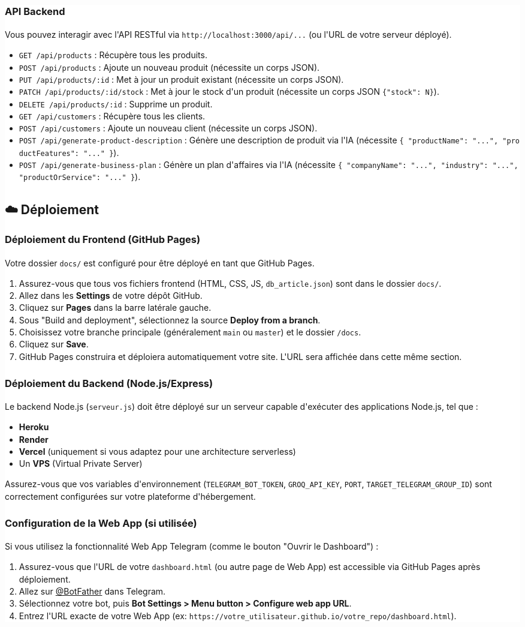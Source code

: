 ### API Backend

Vous pouvez interagir avec l'API RESTful via `http://localhost:3000/api/...` (ou l'URL de votre serveur déployé).

* `GET /api/products` : Récupère tous les produits.
* `POST /api/products` : Ajoute un nouveau produit (nécessite un corps JSON).
* `PUT /api/products/:id` : Met à jour un produit existant (nécessite un corps JSON).
* `PATCH /api/products/:id/stock` : Met à jour le stock d'un produit (nécessite un corps JSON `{"stock": N}`).
* `DELETE /api/products/:id` : Supprime un produit.
* `GET /api/customers` : Récupère tous les clients.
* `POST /api/customers` : Ajoute un nouveau client (nécessite un corps JSON).
* `POST /api/generate-product-description` : Génère une description de produit via l'IA (nécessite `{ "productName": "...", "productFeatures": "..." }`).
* `POST /api/generate-business-plan` : Génère un plan d'affaires via l'IA (nécessite `{ "companyName": "...", "industry": "...", "productOrService": "..." }`).

## ☁️ Déploiement

### Déploiement du Frontend (GitHub Pages)

Votre dossier `docs/` est configuré pour être déployé en tant que GitHub Pages.

1.  Assurez-vous que tous vos fichiers frontend (HTML, CSS, JS, `db_article.json`) sont dans le dossier `docs/`.
2.  Allez dans les **Settings** de votre dépôt GitHub.
3.  Cliquez sur **Pages** dans la barre latérale gauche.
4.  Sous "Build and deployment", sélectionnez la source **Deploy from a branch**.
5.  Choisissez votre branche principale (généralement `main` ou `master`) et le dossier `/docs`.
6.  Cliquez sur **Save**.
7.  GitHub Pages construira et déploiera automatiquement votre site. L'URL sera affichée dans cette même section.

### Déploiement du Backend (Node.js/Express)

Le backend Node.js (`serveur.js`) doit être déployé sur un serveur capable d'exécuter des applications Node.js, tel que :

* **Heroku**
* **Render**
* **Vercel** (uniquement si vous adaptez pour une architecture serverless)
* Un **VPS** (Virtual Private Server)

Assurez-vous que vos variables d'environnement (`TELEGRAM_BOT_TOKEN`, `GROQ_API_KEY`, `PORT`, `TARGET_TELEGRAM_GROUP_ID`) sont correctement configurées sur votre plateforme d'hébergement.

### Configuration de la Web App (si utilisée)

Si vous utilisez la fonctionnalité Web App Telegram (comme le bouton "Ouvrir le Dashboard") :

1.  Assurez-vous que l'URL de votre `dashboard.html` (ou autre page de Web App) est accessible via GitHub Pages après déploiement.
2.  Allez sur [@BotFather](https://t.me/botfather) dans Telegram.
3.  Sélectionnez votre bot, puis **Bot Settings > Menu button > Configure web app URL**.
4.  Entrez l'URL exacte de votre Web App (ex: `https://votre_utilisateur.github.io/votre_repo/dashboard.html`).

